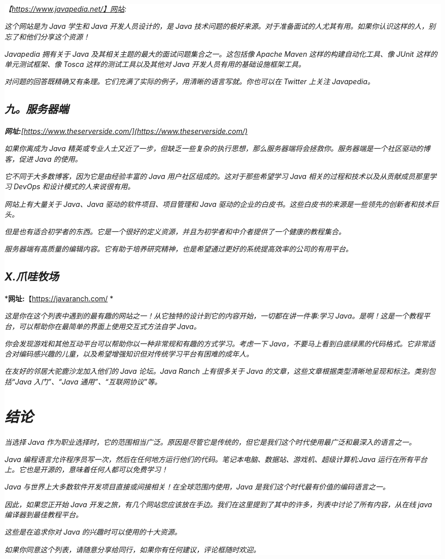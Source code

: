*【https://www.javapedia.net/】网站:*

*这个网站是为 Java 学生和 Java 开发人员设计的，是 Java 技术问题的极好来源。对于准备面试的人尤其有用。如果你认识这样的人，别忘了和他们分享这个资源！*

*Javapedia 拥有关于 Java 及其相关主题的最大的面试问题集合之一。这包括像 Apache Maven 这样的构建自动化工具、像 JUnit 这样的单元测试框架、像 Tosca 这样的测试工具以及其他对 Java 开发人员有用的基础设施框架工具。*

*对问题的回答既精确又有条理。它们充满了实际的例子，用清晰的语言写就。你也可以在 Twitter 上关注 Javapedia。*

## *九。服务器端*

***网址:**[https://www.theserverside.com/](https://www.theserverside.com/)*

*如果你离成为 Java 精英或专业人士又近了一步，但缺乏一些复杂的执行思想，那么服务器端将会拯救你。服务器端是一个社区驱动的博客，促进 Java 的使用。*

*它不同于大多数博客，因为它是由经验丰富的 Java 用户社区组成的。这对于那些希望学习 Java 相关的过程和技术以及从贡献成员那里学习 DevOps 和设计模式的人来说很有用。*

*网站上有大量关于 Java、Java 驱动的软件项目、项目管理和 Java 驱动的企业的白皮书。这些白皮书的来源是一些领先的创新者和技术巨头。*

*但是也有适合初学者的东西。它是一个很好的定义资源，并且为初学者和中介者提供了一个健康的教程集合。*

*服务器端有高质量的编辑内容。它有助于培养研究精神，也是希望通过更好的系统提高效率的公司的有用平台。*

## *X.爪哇牧场*

***网址:**【https://javaranch.com/ *

*这是你在这个列表中遇到的最有趣的网站之一！从它独特的设计到它的内容开始，一切都在讲一件事:学习 Java。是啊！这是一个教程平台，可以帮助你在最简单的界面上使用交互式方法自学 Java。*

*你会发现游戏和其他互动平台可以帮助你以一种非常规和有趣的方式学习。考虑一下 Java，不要马上看到白底绿黑的代码格式。它非常适合对编码感兴趣的儿童，以及希望增强知识但对传统学习平台有困难的成年人。*

*在友好的邻居大驼鹿沙龙加入他们的 Java 论坛。Java Ranch 上有很多关于 Java 的文章，这些文章根据类型清晰地呈现和标注。类别包括“Java 入门”、“Java 通用”、“互联网协议”等。*

# *结论*

*当选择 Java 作为职业选择时，它的范围相当广泛。原因是尽管它是传统的，但它是我们这个时代使用最广泛和最深入的语言之一。*

*Java 编程语言允许程序员写一次，然后在任何地方运行他们的代码。笔记本电脑、数据站、游戏机、超级计算机:Java 运行在所有平台上。它也是开源的，意味着任何人都可以免费学习！*

*Java 与世界上大多数软件开发项目直接或间接相关！在全球范围内使用，Java 是我们这个时代最有价值的编码语言之一。*

*因此，如果您正开始 Java 开发之旅，有几个网站您应该放在手边。我们在这里提到了其中的许多，列表中讨论了所有内容，从在线 java 编译器到最佳教程平台。*

*这些是在追求你对 Java 的兴趣时可以使用的十大资源。*

*如果你同意这个列表，请随意分享给同行，如果你有任何建议，评论框随时欢迎。*